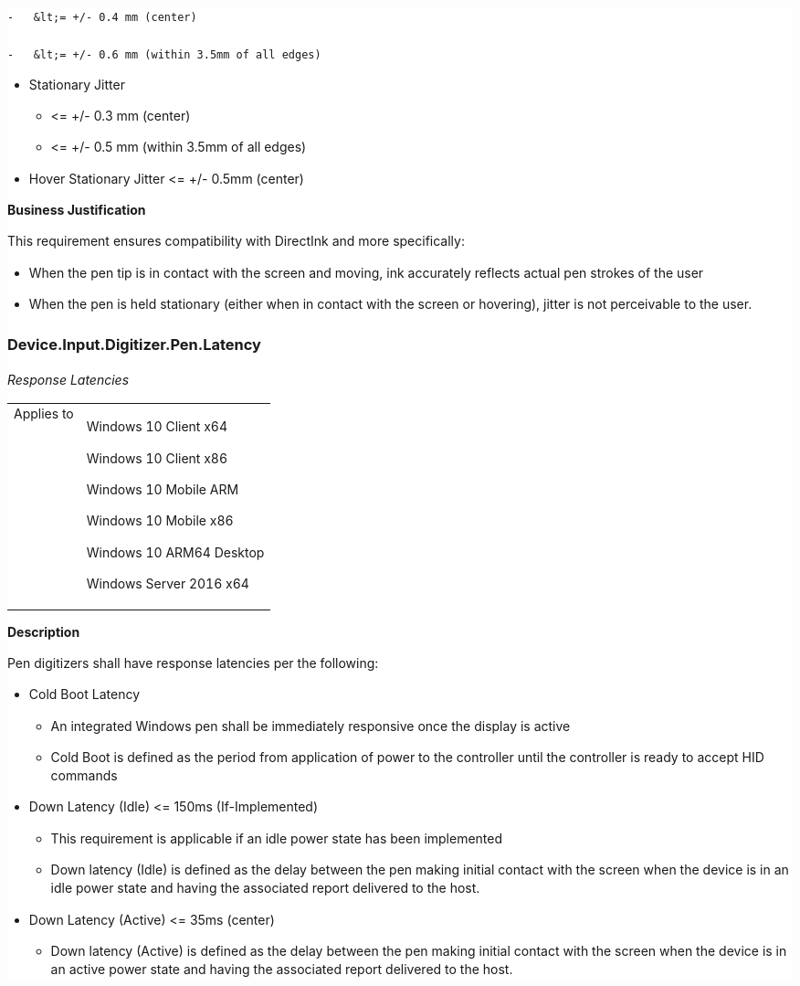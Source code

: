     -   &lt;= +/- 0.4 mm (center)

    -   &lt;= +/- 0.6 mm (within 3.5mm of all edges)

-   Stationary Jitter

    -   &lt;= +/- 0.3 mm (center)

    -   &lt;= +/- 0.5 mm (within 3.5mm of all edges)

-   Hover Stationary Jitter &lt;= +/- 0.5mm (center)

**Business Justification**

This requirement ensures compatibility with DirectInk and more specifically:

-   When the pen tip is in contact with the screen and moving, ink accurately reflects actual pen strokes of the user

-   When the pen is held stationary (either when in contact with the screen or hovering), jitter is not perceivable to the user.

### Device.Input.Digitizer.Pen.Latency

*Response Latencies*

<table>
<tr>
<td>Applies to</td>
<td>
<p>Windows 10 Client x64</p>
<p>Windows 10 Client x86</p>
<p>Windows 10 Mobile ARM</p>
<p>Windows 10 Mobile x86</p>
<p>Windows 10 ARM64 Desktop</p>
<p>Windows Server 2016 x64</p>
</td></tr></table>

**Description**

Pen digitizers shall have response latencies per the following:

-   Cold Boot Latency

    -   An integrated Windows pen shall be immediately responsive once the display is active

    -   Cold Boot is defined as the period from application of power to the controller until the controller is ready to accept HID commands

-   Down Latency (Idle) &lt;= 150ms (If-Implemented)

    -   This requirement is applicable if an idle power state has been implemented

    -   Down latency (Idle) is defined as the delay between the pen making initial contact with the screen when the device is in an idle power state and having the associated report delivered to the host.

-   Down Latency (Active) &lt;= 35ms (center)

    -   Down latency (Active) is defined as the delay between the pen making initial contact with the screen when the device is in an active power state and having the associated report delivered to the host.
